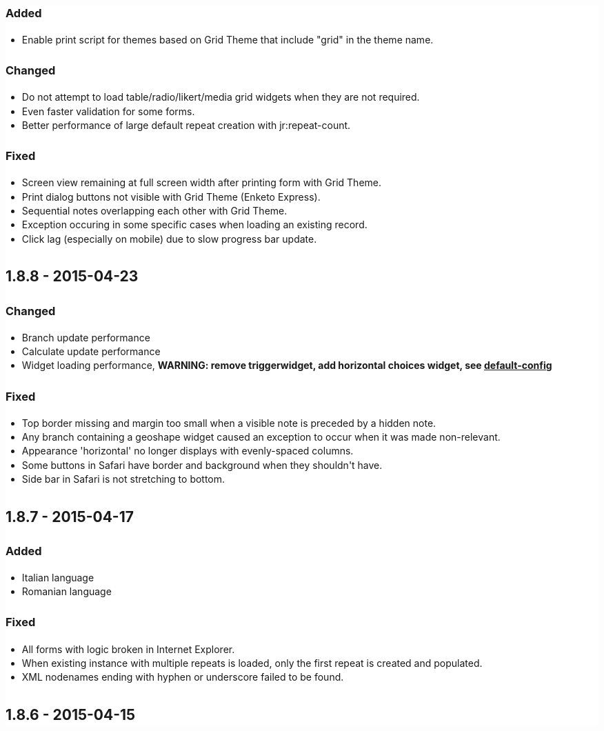 ### Added

-   Enable print script for themes based on Grid Theme that include "grid" in the theme name.

### Changed

-   Do not attempt to load table/radio/likert/media grid widgets when they are not required.
-   Even faster validation for some forms.
-   Better performance of large default repeat creation with jr:repeat-count.

### Fixed

-   Screen view remaining at full screen width after printing form with Grid Theme.
-   Print dialog buttons not visible with Grid Theme (Enketo Express).
-   Sequential notes overlapping each other with Grid Theme.
-   Exception occuring in some specific cases when loading an existing record.
-   Click lag (especially on mobile) due to slow progress bar update.

## 1.8.8 - 2015-04-23

### Changed

-   Branch update performance
-   Calculate update performance
-   Widget loading performance, **WARNING: remove triggerwidget, add horizontal choices widget, see [default-config](./config/default-config.json)**

### Fixed

-   Top border missing and margin too small when a visible note is preceded by a hidden note.
-   Any branch containing a geoshape widget caused an exception to occur when it was made non-relevant.
-   Appearance 'horizontal' no longer displays with evenly-spaced columns.
-   Some buttons in Safari have border and background when they shouldn't have.
-   Side bar in Safari is not stretching to bottom.

## 1.8.7 - 2015-04-17

### Added

-   Italian language
-   Romanian language

### Fixed

-   All forms with logic broken in Internet Explorer.
-   When existing instance with multiple repeats is loaded, only the first repeat is created and populated.
-   XML nodenames ending with hyphen or underscore failed to be found.

## 1.8.6 - 2015-04-15
